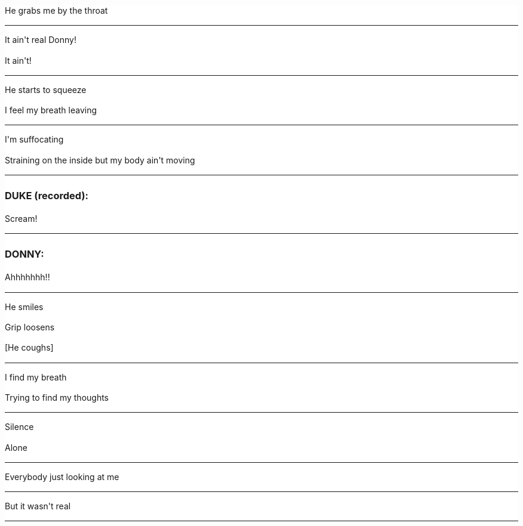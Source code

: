 He grabs me by the throat 

---

It ain't real Donny!

It ain't!

---

He starts to squeeze

I feel my breath leaving 

---

I'm suffocating

Straining on the inside but my body ain't moving

---

### DUKE (recorded):

Scream!

---

### DONNY:

Ahhhhhhh!!

---

He smiles 

Grip loosens

[He coughs]

---

I find my breath

Trying to find my thoughts 

---

Silence

Alone

---

Everybody just looking at me

---

But it wasn't real

---


[//]: # (title settings—give the play a title and author name)
[//]: # (color settings—replace "character-_____" with a character name)
[//]: # (list of colors)
[//]: # (list of characters, in color)